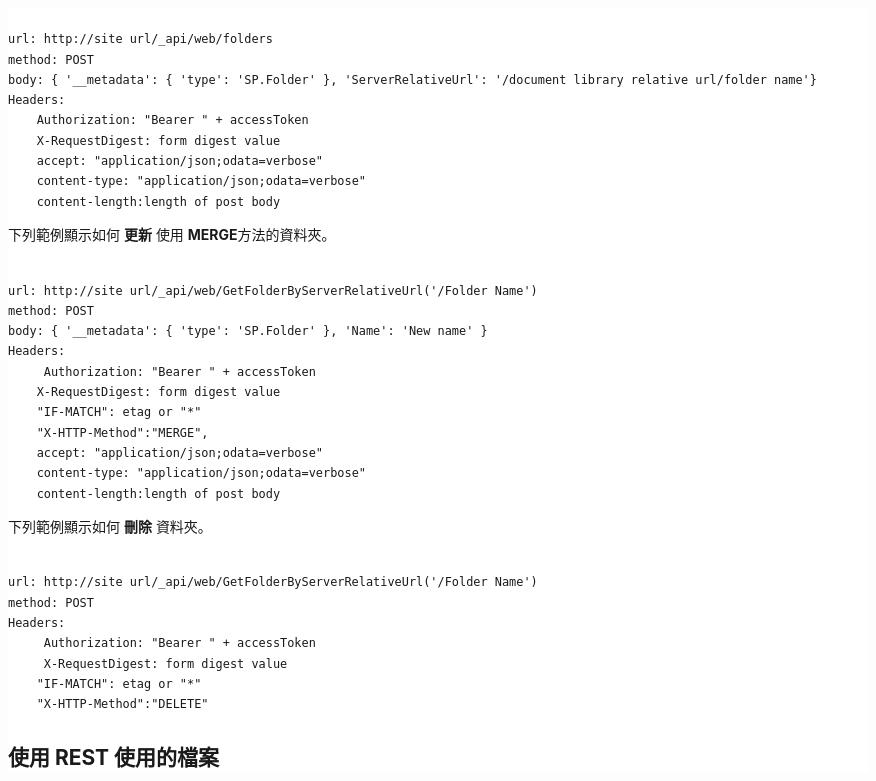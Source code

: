     
    



```

url: http://site url/_api/web/folders
method: POST
body: { '__metadata': { 'type': 'SP.Folder' }, 'ServerRelativeUrl': '/document library relative url/folder name'}
Headers: 
    Authorization: "Bearer " + accessToken
    X-RequestDigest: form digest value
    accept: "application/json;odata=verbose"
    content-type: "application/json;odata=verbose"
    content-length:length of post body
```

下列範例顯示如何 **更新** 使用 **MERGE**方法的資料夾。
  
    
    



```

url: http://site url/_api/web/GetFolderByServerRelativeUrl('/Folder Name')
method: POST
body: { '__metadata': { 'type': 'SP.Folder' }, 'Name': 'New name' }
Headers: 
     Authorization: "Bearer " + accessToken
    X-RequestDigest: form digest value
    "IF-MATCH": etag or "*"
    "X-HTTP-Method":"MERGE",
    accept: "application/json;odata=verbose"
    content-type: "application/json;odata=verbose"
    content-length:length of post body
```

下列範例顯示如何 **刪除** 資料夾。
  
    
    



```

url: http://site url/_api/web/GetFolderByServerRelativeUrl('/Folder Name')
method: POST
Headers: 
     Authorization: "Bearer " + accessToken
     X-RequestDigest: form digest value
    "IF-MATCH": etag or "*"
    "X-HTTP-Method":"DELETE"

```


## 使用 REST 使用的檔案
<a name="Files"> </a>
